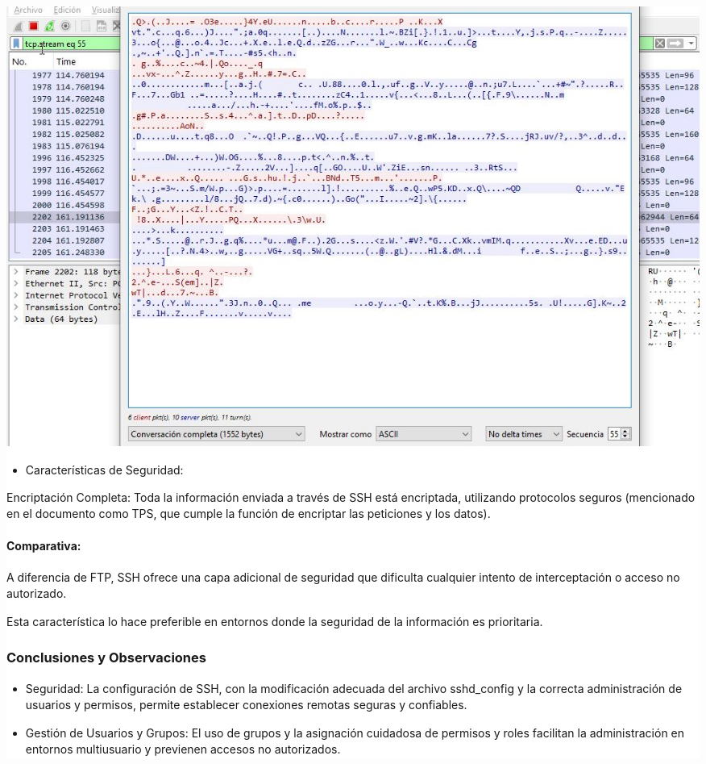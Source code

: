 ![Información encriptada](./imgs/5.8.JPG)

- Características de Seguridad:

Encriptación Completa:
Toda la información enviada a través de SSH está encriptada, utilizando protocolos seguros (mencionado en el documento como TPS, que cumple la función de encriptar las peticiones y los datos).

#### Comparativa:

A diferencia de FTP, SSH ofrece una capa adicional de seguridad que dificulta cualquier intento de interceptación o acceso no autorizado.

Esta característica lo hace preferible en entornos donde la seguridad de la información es prioritaria.

### Conclusiones y Observaciones

- Seguridad:
  La configuración de SSH, con la modificación adecuada del archivo sshd_config y la correcta administración de usuarios y permisos, permite establecer conexiones remotas seguras y confiables.

- Gestión de Usuarios y Grupos:
  El uso de grupos y la asignación cuidadosa de permisos y roles facilitan la administración en entornos multiusuario y previenen accesos no autorizados.
